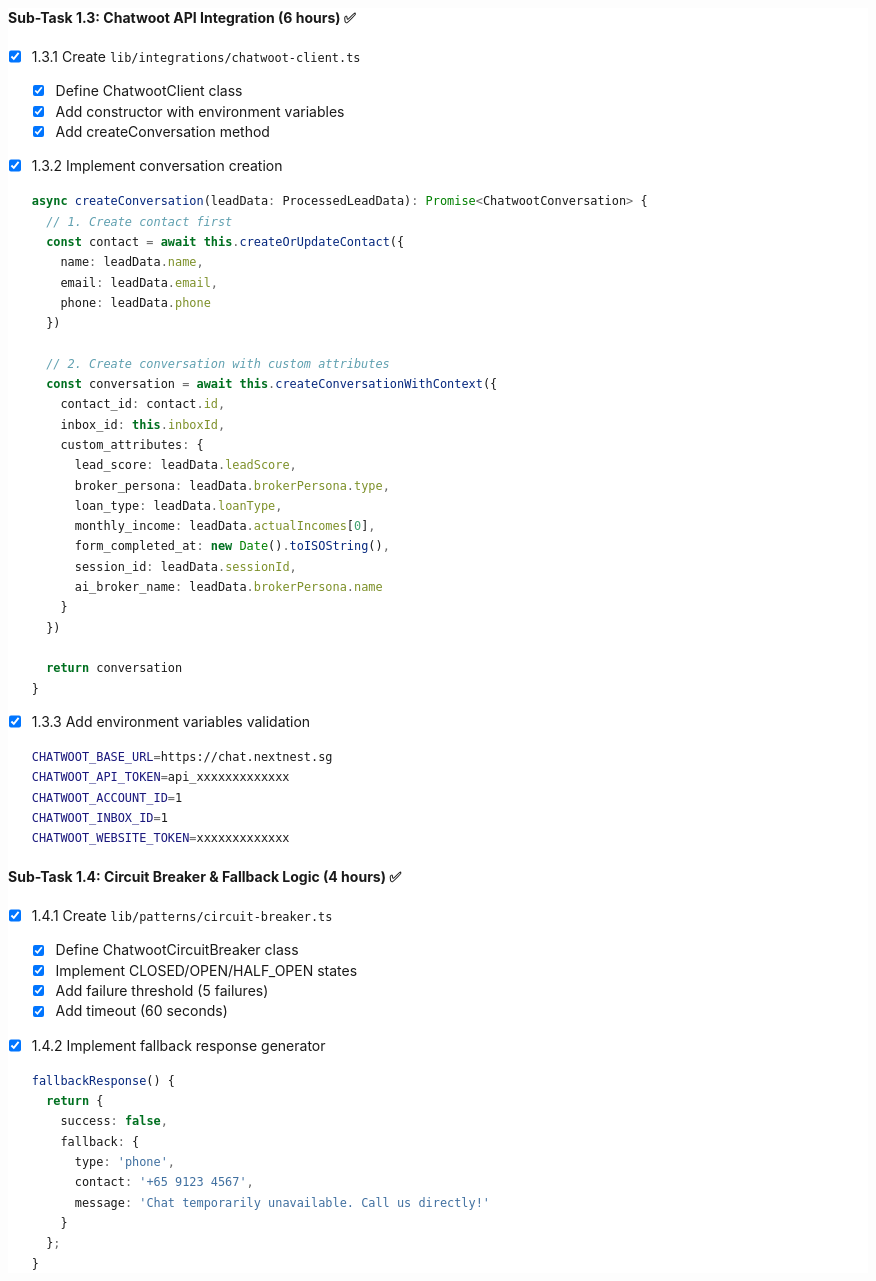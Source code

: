 #### Sub-Task 1.3: Chatwoot API Integration (6 hours) ✅
- [x] 1.3.1 Create `lib/integrations/chatwoot-client.ts`
  - [x] Define ChatwootClient class
  - [x] Add constructor with environment variables
  - [x] Add createConversation method
  
- [x] 1.3.2 Implement conversation creation
  ```typescript
  async createConversation(leadData: ProcessedLeadData): Promise<ChatwootConversation> {
    // 1. Create contact first
    const contact = await this.createOrUpdateContact({
      name: leadData.name,
      email: leadData.email,
      phone: leadData.phone
    })

    // 2. Create conversation with custom attributes
    const conversation = await this.createConversationWithContext({
      contact_id: contact.id,
      inbox_id: this.inboxId,
      custom_attributes: {
        lead_score: leadData.leadScore,
        broker_persona: leadData.brokerPersona.type,
        loan_type: leadData.loanType,
        monthly_income: leadData.actualIncomes[0],
        form_completed_at: new Date().toISOString(),
        session_id: leadData.sessionId,
        ai_broker_name: leadData.brokerPersona.name
      }
    })

    return conversation
  }
  ```
  
- [x] 1.3.3 Add environment variables validation
  ```bash
  CHATWOOT_BASE_URL=https://chat.nextnest.sg
  CHATWOOT_API_TOKEN=api_xxxxxxxxxxxxx
  CHATWOOT_ACCOUNT_ID=1
  CHATWOOT_INBOX_ID=1
  CHATWOOT_WEBSITE_TOKEN=xxxxxxxxxxxxx
  ```

#### Sub-Task 1.4: Circuit Breaker & Fallback Logic (4 hours) ✅
- [x] 1.4.1 Create `lib/patterns/circuit-breaker.ts`
  - [x] Define ChatwootCircuitBreaker class
  - [x] Implement CLOSED/OPEN/HALF_OPEN states
  - [x] Add failure threshold (5 failures)
  - [x] Add timeout (60 seconds)
  
- [x] 1.4.2 Implement fallback response generator
  ```typescript
  fallbackResponse() {
    return {
      success: false,
      fallback: {
        type: 'phone',
        contact: '+65 9123 4567',
        message: 'Chat temporarily unavailable. Call us directly!'
      }
    };
  }
  ```
  